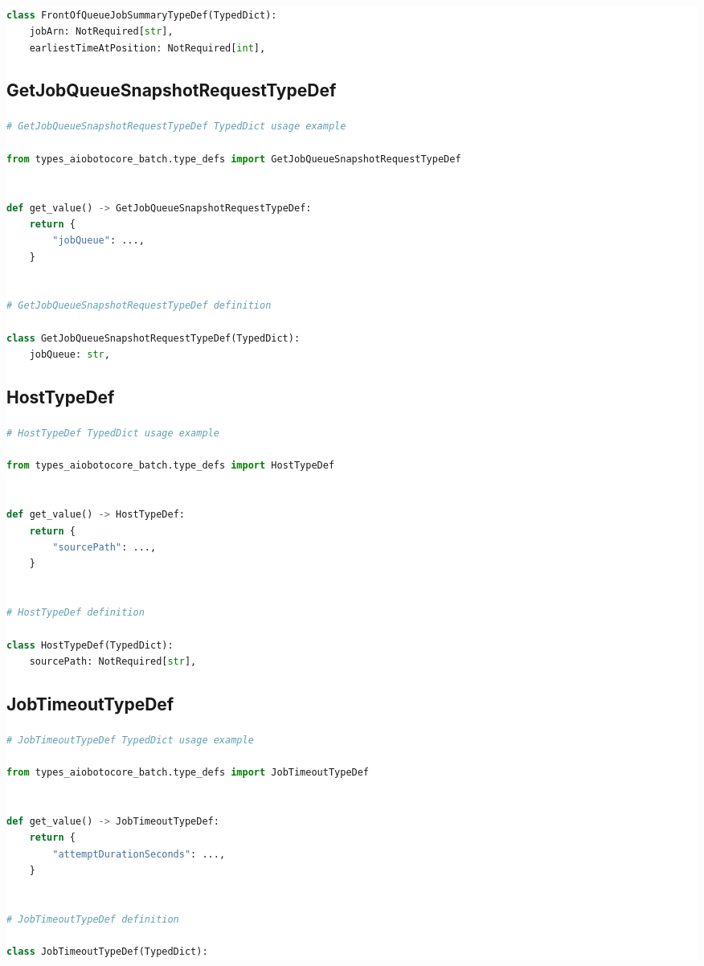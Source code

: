 ```python
class FrontOfQueueJobSummaryTypeDef(TypedDict):
    jobArn: NotRequired[str],
    earliestTimeAtPosition: NotRequired[int],
```


## GetJobQueueSnapshotRequestTypeDef

```python
# GetJobQueueSnapshotRequestTypeDef TypedDict usage example

from types_aiobotocore_batch.type_defs import GetJobQueueSnapshotRequestTypeDef


def get_value() -> GetJobQueueSnapshotRequestTypeDef:
    return {
        "jobQueue": ...,
    }


# GetJobQueueSnapshotRequestTypeDef definition

class GetJobQueueSnapshotRequestTypeDef(TypedDict):
    jobQueue: str,
```


## HostTypeDef

```python
# HostTypeDef TypedDict usage example

from types_aiobotocore_batch.type_defs import HostTypeDef


def get_value() -> HostTypeDef:
    return {
        "sourcePath": ...,
    }


# HostTypeDef definition

class HostTypeDef(TypedDict):
    sourcePath: NotRequired[str],
```


## JobTimeoutTypeDef

```python
# JobTimeoutTypeDef TypedDict usage example

from types_aiobotocore_batch.type_defs import JobTimeoutTypeDef


def get_value() -> JobTimeoutTypeDef:
    return {
        "attemptDurationSeconds": ...,
    }


# JobTimeoutTypeDef definition

class JobTimeoutTypeDef(TypedDict):
```